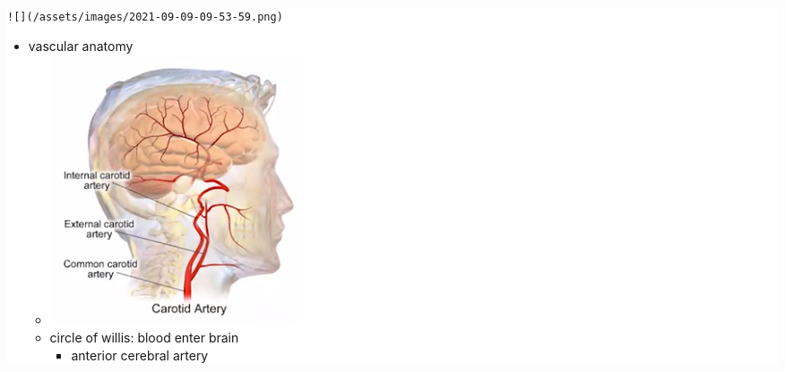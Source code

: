     ![](/assets/images/2021-09-09-09-53-59.png)
- vascular anatomy
  - ![](/assets/images/2021-09-09-10-07-58.png)
  - circle of willis: blood enter brain
    - anterior cerebral artery